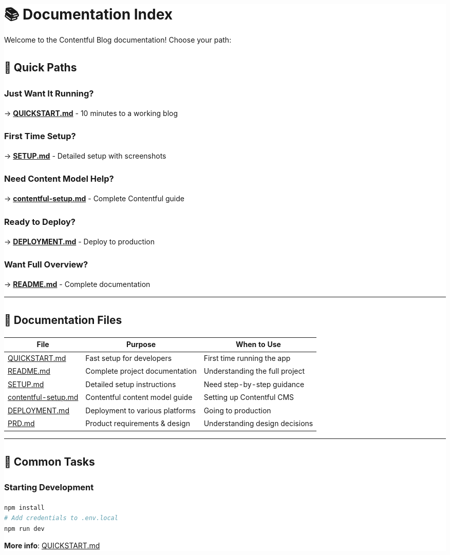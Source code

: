 # 📚 Documentation Index

Welcome to the Contentful Blog documentation! Choose your path:

## 🚀 Quick Paths

### Just Want It Running?
→ **[QUICKSTART.md](./QUICKSTART.md)** - 10 minutes to a working blog

### First Time Setup?
→ **[SETUP.md](./SETUP.md)** - Detailed setup with screenshots

### Need Content Model Help?
→ **[contentful-setup.md](./contentful-setup.md)** - Complete Contentful guide

### Ready to Deploy?
→ **[DEPLOYMENT.md](./DEPLOYMENT.md)** - Deploy to production

### Want Full Overview?
→ **[README.md](./README.md)** - Complete documentation

---

## 📖 Documentation Files

| File | Purpose | When to Use |
|------|---------|-------------|
| [QUICKSTART.md](./QUICKSTART.md) | Fast setup for developers | First time running the app |
| [README.md](./README.md) | Complete project documentation | Understanding the full project |
| [SETUP.md](./SETUP.md) | Detailed setup instructions | Need step-by-step guidance |
| [contentful-setup.md](./contentful-setup.md) | Contentful content model guide | Setting up Contentful CMS |
| [DEPLOYMENT.md](./DEPLOYMENT.md) | Deployment to various platforms | Going to production |
| [PRD.md](./PRD.md) | Product requirements & design | Understanding design decisions |

---

## 🎯 Common Tasks

### Starting Development
```bash
npm install
# Add credentials to .env.local
npm run dev
```
**More info**: [QUICKSTART.md](./QUICKSTART.md)
